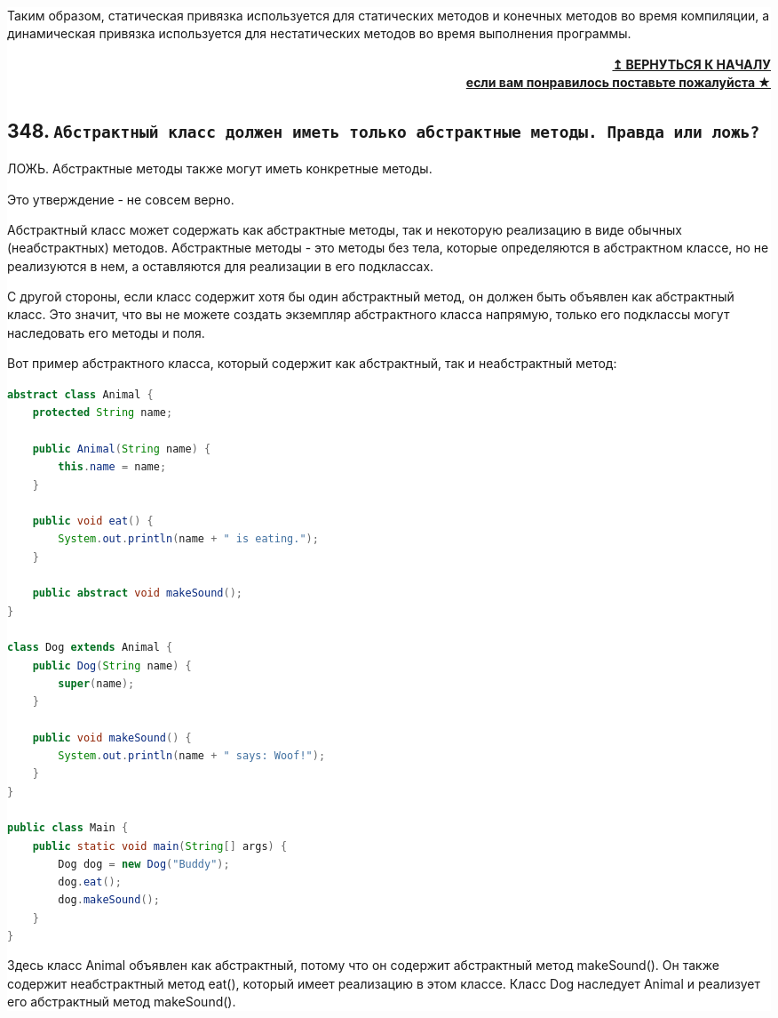 Таким образом, статическая привязка используется для статических методов и конечных методов во время компиляции, а динамическая привязка используется для нестатических методов во время выполнения программы.



<DIV ALIGN="RIGHT">
    <B><A HREF="#">↥ ВЕРНУТЬСЯ К НАЧАЛУ</A></B> <BR>
    <B><A HREF="HTTPS://GITHUB.COM/DEBAGANOV"> если вам понравилось поставьте пожалуйста ★ </A></B>
</DIV>

## 348. `Абстрактный класс должен иметь только абстрактные методы. Правда или ложь?`

ЛОЖЬ. Абстрактные методы также могут иметь конкретные методы.

Это утверждение - не совсем верно.

Абстрактный класс может содержать как абстрактные методы, так и некоторую реализацию в виде обычных (неабстрактных) методов. Абстрактные методы - это методы без тела, которые определяются в абстрактном классе, но не реализуются в нем, а оставляются для реализации в его подклассах.

С другой стороны, если класс содержит хотя бы один абстрактный метод, он должен быть объявлен как абстрактный класс. Это значит, что вы не можете создать экземпляр абстрактного класса напрямую, только его подклассы могут наследовать его методы и поля.

Вот пример абстрактного класса, который содержит как абстрактный, так и неабстрактный метод:

```java
abstract class Animal {
    protected String name;

    public Animal(String name) {
        this.name = name;
    }

    public void eat() {
        System.out.println(name + " is eating.");
    }

    public abstract void makeSound();
}

class Dog extends Animal {
    public Dog(String name) {
        super(name);
    }

    public void makeSound() {
        System.out.println(name + " says: Woof!");
    }
}

public class Main {
    public static void main(String[] args) {
        Dog dog = new Dog("Buddy");
        dog.eat();
        dog.makeSound();
    }
}
```
Здесь класс Animal объявлен как абстрактный, потому что он содержит абстрактный метод makeSound(). Он также содержит неабстрактный метод eat(), который имеет реализацию в этом классе. Класс Dog наследует Animal и реализует его абстрактный метод makeSound().
